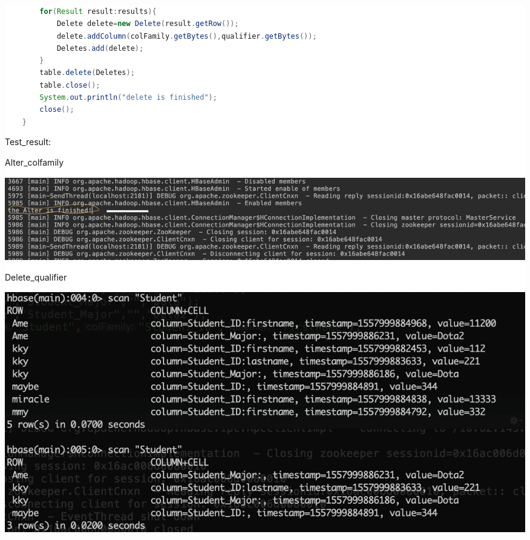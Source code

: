 ```java
        for(Result result:results){
            Delete delete=new Delete(result.getRow());
            delete.addColumn(colFamily.getBytes(),qualifier.getBytes());
            Deletes.add(delete);
        }
        table.delete(Deletes);
        table.close();
        System.out.println("delete is finished");
        close();
    }

```

Test_result:

Alter_colfamily

![img](/img/assets/Alter_col_JAVA-8063011.png)



Delete_qualifier

![img](/img/assets/delete_qualifier-8063032.png)


